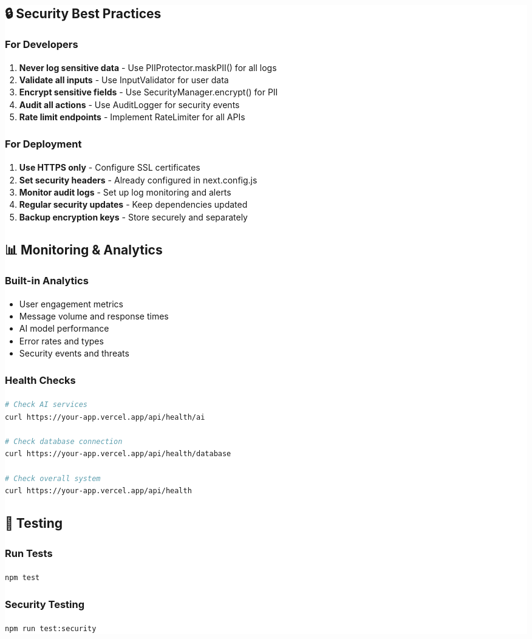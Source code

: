 ## 🔒 Security Best Practices

### For Developers

1. **Never log sensitive data** - Use PIIProtector.maskPII() for all logs
2. **Validate all inputs** - Use InputValidator for user data
3. **Encrypt sensitive fields** - Use SecurityManager.encrypt() for PII
4. **Audit all actions** - Use AuditLogger for security events
5. **Rate limit endpoints** - Implement RateLimiter for all APIs

### For Deployment

1. **Use HTTPS only** - Configure SSL certificates
2. **Set security headers** - Already configured in next.config.js
3. **Monitor audit logs** - Set up log monitoring and alerts
4. **Regular security updates** - Keep dependencies updated
5. **Backup encryption keys** - Store securely and separately

## 📊 Monitoring & Analytics

### Built-in Analytics

- User engagement metrics
- Message volume and response times
- AI model performance
- Error rates and types
- Security events and threats

### Health Checks

```bash
# Check AI services
curl https://your-app.vercel.app/api/health/ai

# Check database connection
curl https://your-app.vercel.app/api/health/database

# Check overall system
curl https://your-app.vercel.app/api/health
```

## 🧪 Testing

### Run Tests
```bash
npm test
```

### Security Testing
```bash
npm run test:security
```

